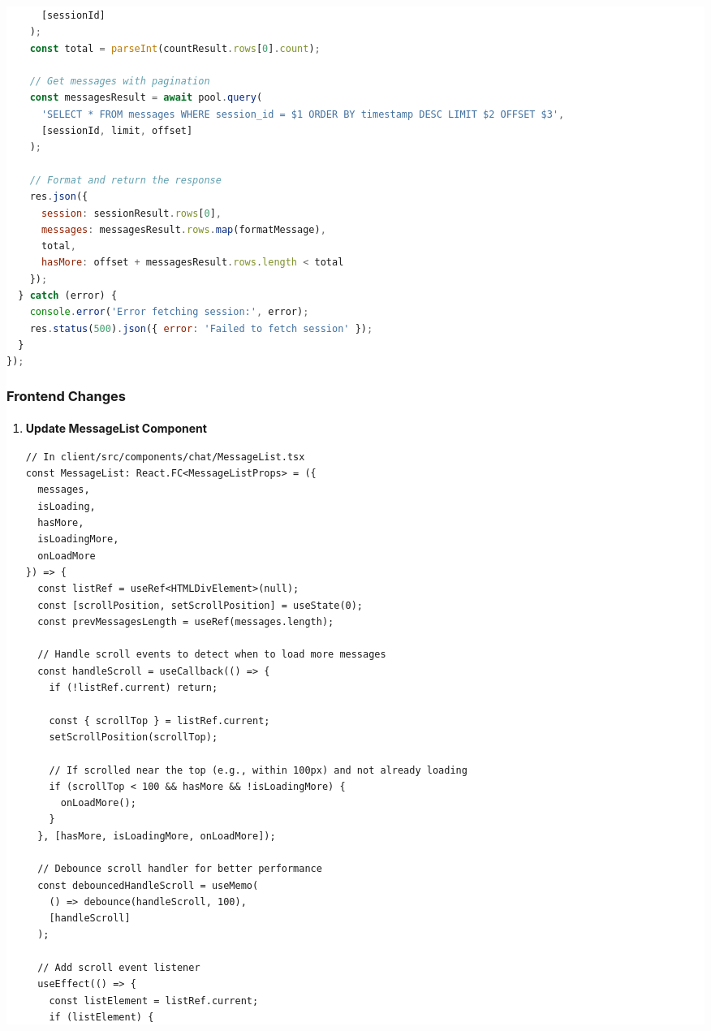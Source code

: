    ```javascript
         [sessionId]
       );
       const total = parseInt(countResult.rows[0].count);

       // Get messages with pagination
       const messagesResult = await pool.query(
         'SELECT * FROM messages WHERE session_id = $1 ORDER BY timestamp DESC LIMIT $2 OFFSET $3',
         [sessionId, limit, offset]
       );

       // Format and return the response
       res.json({
         session: sessionResult.rows[0],
         messages: messagesResult.rows.map(formatMessage),
         total,
         hasMore: offset + messagesResult.rows.length < total
       });
     } catch (error) {
       console.error('Error fetching session:', error);
       res.status(500).json({ error: 'Failed to fetch session' });
     }
   });
   ```

### Frontend Changes

1. **Update MessageList Component**
   ```tsx
   // In client/src/components/chat/MessageList.tsx
   const MessageList: React.FC<MessageListProps> = ({
     messages,
     isLoading,
     hasMore,
     isLoadingMore,
     onLoadMore
   }) => {
     const listRef = useRef<HTMLDivElement>(null);
     const [scrollPosition, setScrollPosition] = useState(0);
     const prevMessagesLength = useRef(messages.length);

     // Handle scroll events to detect when to load more messages
     const handleScroll = useCallback(() => {
       if (!listRef.current) return;

       const { scrollTop } = listRef.current;
       setScrollPosition(scrollTop);

       // If scrolled near the top (e.g., within 100px) and not already loading
       if (scrollTop < 100 && hasMore && !isLoadingMore) {
         onLoadMore();
       }
     }, [hasMore, isLoadingMore, onLoadMore]);

     // Debounce scroll handler for better performance
     const debouncedHandleScroll = useMemo(
       () => debounce(handleScroll, 100),
       [handleScroll]
     );

     // Add scroll event listener
     useEffect(() => {
       const listElement = listRef.current;
       if (listElement) {
   ```